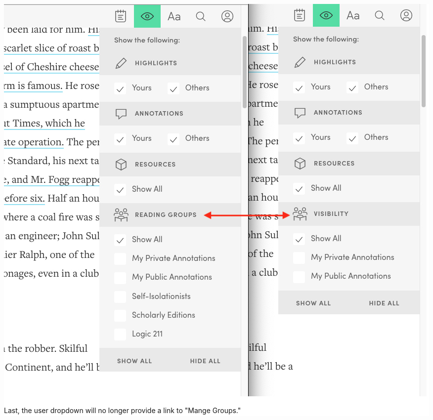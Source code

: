 ![Restricted Visibility](/docs/assets/customizing/restrict-visibility.jpg)

Last, the user dropdown will no longer provide a link to "Mange Groups."
